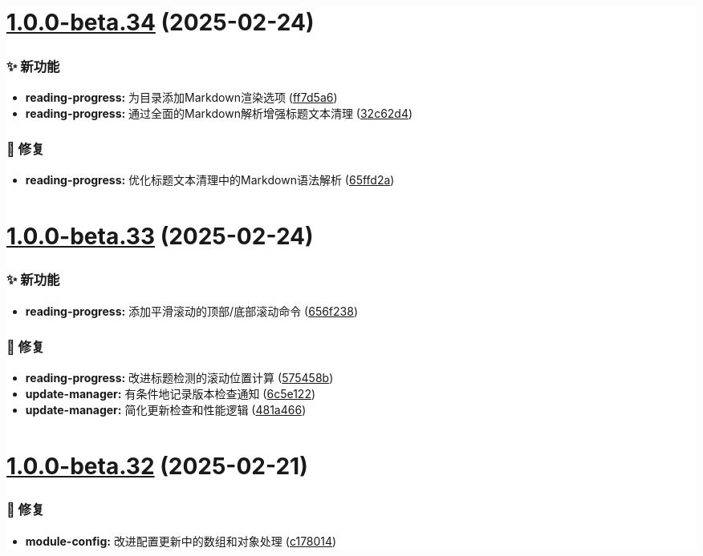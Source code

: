 

# [1.0.0-beta.34](https://github.com/RavenHogWarts/obsidian-ravenhogwarts-toolkit/compare/1.0.0-beta.33...1.0.0-beta.34) (2025-02-24)


### ✨ 新功能

* **reading-progress:** 为目录添加Markdown渲染选项 ([ff7d5a6](https://github.com/RavenHogWarts/obsidian-ravenhogwarts-toolkit/commit/ff7d5a68aee7bcedb24c26a149360e119d19d9ae))
* **reading-progress:** 通过全面的Markdown解析增强标题文本清理 ([32c62d4](https://github.com/RavenHogWarts/obsidian-ravenhogwarts-toolkit/commit/32c62d4432dedeb3b140c6ee9f5423f5b9dd45cb))


### 🐛 修复

* **reading-progress:** 优化标题文本清理中的Markdown语法解析 ([65ffd2a](https://github.com/RavenHogWarts/obsidian-ravenhogwarts-toolkit/commit/65ffd2a742e5b6127062b9aab477bf7ab43f1b0d))



# [1.0.0-beta.33](https://github.com/RavenHogWarts/obsidian-ravenhogwarts-toolkit/compare/1.0.0-beta.32...1.0.0-beta.33) (2025-02-24)


### ✨ 新功能

* **reading-progress:** 添加平滑滚动的顶部/底部滚动命令 ([656f238](https://github.com/RavenHogWarts/obsidian-ravenhogwarts-toolkit/commit/656f23897c1d63c2c91ec89dc56006ac721d17e8))


### 🐛 修复

* **reading-progress:** 改进标题检测的滚动位置计算 ([575458b](https://github.com/RavenHogWarts/obsidian-ravenhogwarts-toolkit/commit/575458bd955d81276878900bff6311df1efc416c))
* **update-manager:** 有条件地记录版本检查通知 ([6c5e122](https://github.com/RavenHogWarts/obsidian-ravenhogwarts-toolkit/commit/6c5e12244562045a6ae91ded4e7a7960dc1c8c35))
* **update-manager:** 简化更新检查和性能逻辑 ([481a466](https://github.com/RavenHogWarts/obsidian-ravenhogwarts-toolkit/commit/481a4665dbc5e96f7285fe2c5645df99a7b4c352))



# [1.0.0-beta.32](https://github.com/RavenHogWarts/obsidian-ravenhogwarts-toolkit/compare/1.0.0-beta.31...1.0.0-beta.32) (2025-02-21)


### 🐛 修复

* **module-config:** 改进配置更新中的数组和对象处理 ([c178014](https://github.com/RavenHogWarts/obsidian-ravenhogwarts-toolkit/commit/c17801494eeaa48494baa42d85a0b91575a6dc41))
